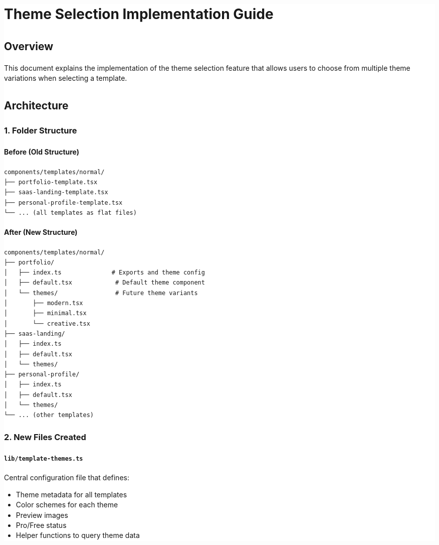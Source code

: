 # Theme Selection Implementation Guide

## Overview
This document explains the implementation of the theme selection feature that allows users to choose from multiple theme variations when selecting a template.

## Architecture

### 1. Folder Structure

#### **Before (Old Structure)**
```
components/templates/normal/
├── portfolio-template.tsx
├── saas-landing-template.tsx
├── personal-profile-template.tsx
└── ... (all templates as flat files)
```

#### **After (New Structure)**
```
components/templates/normal/
├── portfolio/
│   ├── index.ts              # Exports and theme config
│   ├── default.tsx            # Default theme component
│   └── themes/                # Future theme variants
│       ├── modern.tsx
│       ├── minimal.tsx
│       └── creative.tsx
├── saas-landing/
│   ├── index.ts
│   ├── default.tsx
│   └── themes/
├── personal-profile/
│   ├── index.ts
│   ├── default.tsx
│   └── themes/
└── ... (other templates)
```

### 2. New Files Created

#### **`lib/template-themes.ts`**
Central configuration file that defines:
- Theme metadata for all templates
- Color schemes for each theme
- Preview images
- Pro/Free status
- Helper functions to query theme data
